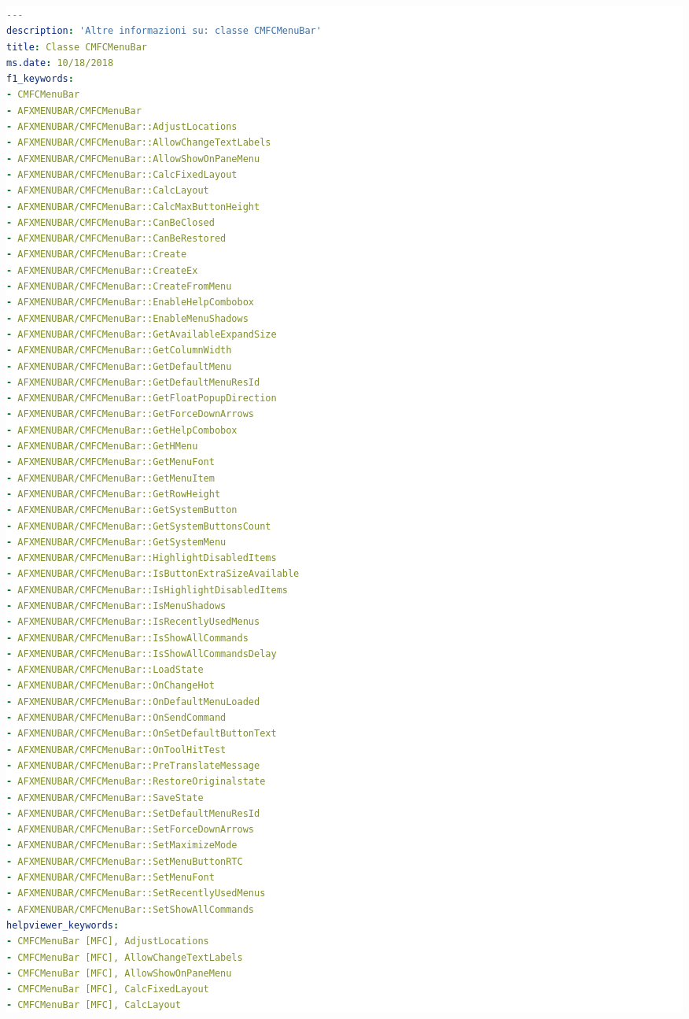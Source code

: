 ```yaml
---
description: 'Altre informazioni su: classe CMFCMenuBar'
title: Classe CMFCMenuBar
ms.date: 10/18/2018
f1_keywords:
- CMFCMenuBar
- AFXMENUBAR/CMFCMenuBar
- AFXMENUBAR/CMFCMenuBar::AdjustLocations
- AFXMENUBAR/CMFCMenuBar::AllowChangeTextLabels
- AFXMENUBAR/CMFCMenuBar::AllowShowOnPaneMenu
- AFXMENUBAR/CMFCMenuBar::CalcFixedLayout
- AFXMENUBAR/CMFCMenuBar::CalcLayout
- AFXMENUBAR/CMFCMenuBar::CalcMaxButtonHeight
- AFXMENUBAR/CMFCMenuBar::CanBeClosed
- AFXMENUBAR/CMFCMenuBar::CanBeRestored
- AFXMENUBAR/CMFCMenuBar::Create
- AFXMENUBAR/CMFCMenuBar::CreateEx
- AFXMENUBAR/CMFCMenuBar::CreateFromMenu
- AFXMENUBAR/CMFCMenuBar::EnableHelpCombobox
- AFXMENUBAR/CMFCMenuBar::EnableMenuShadows
- AFXMENUBAR/CMFCMenuBar::GetAvailableExpandSize
- AFXMENUBAR/CMFCMenuBar::GetColumnWidth
- AFXMENUBAR/CMFCMenuBar::GetDefaultMenu
- AFXMENUBAR/CMFCMenuBar::GetDefaultMenuResId
- AFXMENUBAR/CMFCMenuBar::GetFloatPopupDirection
- AFXMENUBAR/CMFCMenuBar::GetForceDownArrows
- AFXMENUBAR/CMFCMenuBar::GetHelpCombobox
- AFXMENUBAR/CMFCMenuBar::GetHMenu
- AFXMENUBAR/CMFCMenuBar::GetMenuFont
- AFXMENUBAR/CMFCMenuBar::GetMenuItem
- AFXMENUBAR/CMFCMenuBar::GetRowHeight
- AFXMENUBAR/CMFCMenuBar::GetSystemButton
- AFXMENUBAR/CMFCMenuBar::GetSystemButtonsCount
- AFXMENUBAR/CMFCMenuBar::GetSystemMenu
- AFXMENUBAR/CMFCMenuBar::HighlightDisabledItems
- AFXMENUBAR/CMFCMenuBar::IsButtonExtraSizeAvailable
- AFXMENUBAR/CMFCMenuBar::IsHighlightDisabledItems
- AFXMENUBAR/CMFCMenuBar::IsMenuShadows
- AFXMENUBAR/CMFCMenuBar::IsRecentlyUsedMenus
- AFXMENUBAR/CMFCMenuBar::IsShowAllCommands
- AFXMENUBAR/CMFCMenuBar::IsShowAllCommandsDelay
- AFXMENUBAR/CMFCMenuBar::LoadState
- AFXMENUBAR/CMFCMenuBar::OnChangeHot
- AFXMENUBAR/CMFCMenuBar::OnDefaultMenuLoaded
- AFXMENUBAR/CMFCMenuBar::OnSendCommand
- AFXMENUBAR/CMFCMenuBar::OnSetDefaultButtonText
- AFXMENUBAR/CMFCMenuBar::OnToolHitTest
- AFXMENUBAR/CMFCMenuBar::PreTranslateMessage
- AFXMENUBAR/CMFCMenuBar::RestoreOriginalstate
- AFXMENUBAR/CMFCMenuBar::SaveState
- AFXMENUBAR/CMFCMenuBar::SetDefaultMenuResId
- AFXMENUBAR/CMFCMenuBar::SetForceDownArrows
- AFXMENUBAR/CMFCMenuBar::SetMaximizeMode
- AFXMENUBAR/CMFCMenuBar::SetMenuButtonRTC
- AFXMENUBAR/CMFCMenuBar::SetMenuFont
- AFXMENUBAR/CMFCMenuBar::SetRecentlyUsedMenus
- AFXMENUBAR/CMFCMenuBar::SetShowAllCommands
helpviewer_keywords:
- CMFCMenuBar [MFC], AdjustLocations
- CMFCMenuBar [MFC], AllowChangeTextLabels
- CMFCMenuBar [MFC], AllowShowOnPaneMenu
- CMFCMenuBar [MFC], CalcFixedLayout
- CMFCMenuBar [MFC], CalcLayout
```
